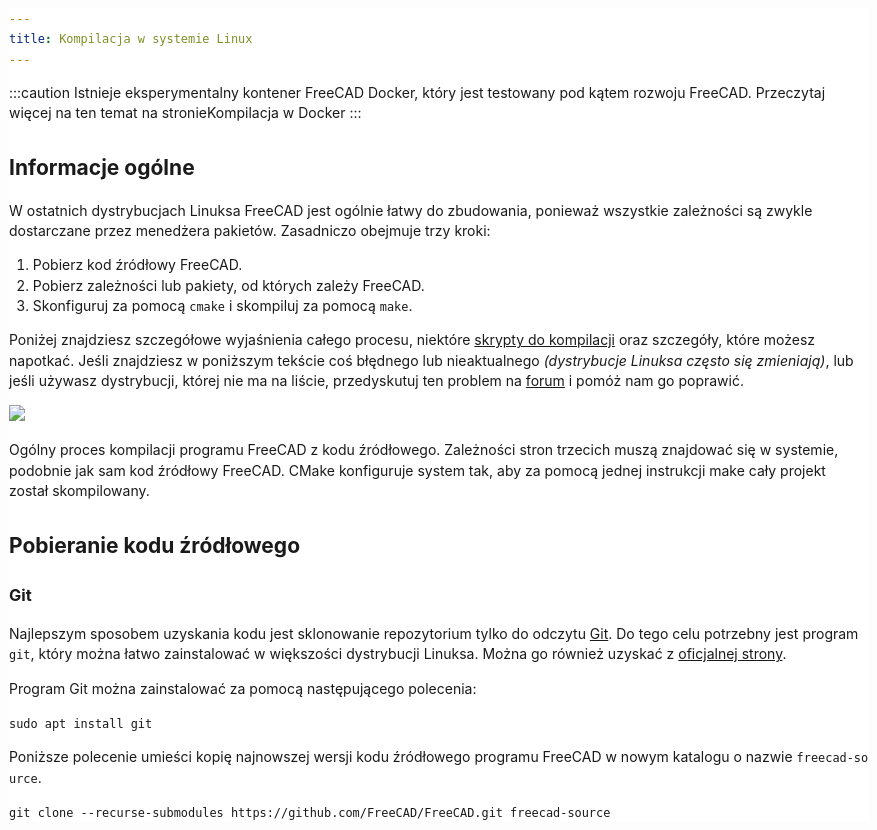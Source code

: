 ```yaml
---
title: Kompilacja w systemie Linux
---
```

:::caution
Istnieje eksperymentalny kontener FreeCAD Docker, który jest testowany pod kątem rozwoju FreeCAD. Przeczytaj więcej na ten temat na stronieKompilacja w Docker
:::

## Informacje ogólne

W ostatnich dystrybucjach Linuksa FreeCAD jest ogólnie łatwy do zbudowania, ponieważ wszystkie zależności są zwykle dostarczane przez menedżera pakietów. Zasadniczo obejmuje trzy kroki:

1. Pobierz kod źródłowy FreeCAD.
2. Pobierz zależności lub pakiety, od których zależy FreeCAD.
3. Skonfiguruj za pomocą `cmake` i skompiluj za pomocą `make`.

Poniżej znajdziesz szczegółowe wyjaśnienia całego procesu, niektóre [skrypty do kompilacji](#Skrypty_automatycznej_kompilacji) oraz szczegóły, które możesz napotkać. Jeśli znajdziesz w poniższym tekście coś błędnego lub nieaktualnego *(dystrybucje Linuksa często się zmieniają)*, lub jeśli używasz dystrybucji, której nie ma na liście, przedyskutuj ten problem na [forum](https://forum.freecadweb.org/index.php) i pomóż nam go poprawić.

![](/images/FreeCAD_source_compilation_workflow.svg)

Ogólny proces kompilacji programu FreeCAD z kodu źródłowego. Zależności stron trzecich muszą znajdować się w systemie, podobnie jak sam kod źródłowy FreeCAD. CMake konfiguruje system tak, aby za pomocą jednej instrukcji make cały projekt został skompilowany.

## Pobieranie kodu źródłowego

### Git

Najlepszym sposobem uzyskania kodu jest sklonowanie repozytorium tylko do odczytu [Git](https://github.com/FreeCAD/FreeCAD). Do tego celu potrzebny jest program `git`, który można łatwo zainstalować w większości dystrybucji Linuksa. Można go również uzyskać z [oficjalnej strony](http://git-scm.com/).

Program Git można zainstalować za pomocą następującego polecenia:

```
sudo apt install git

```

Poniższe polecenie umieści kopię najnowszej wersji kodu źródłowego programu FreeCAD w nowym katalogu o nazwie `freecad-source`.

```
git clone --recurse-submodules https://github.com/FreeCAD/FreeCAD.git freecad-source

```
